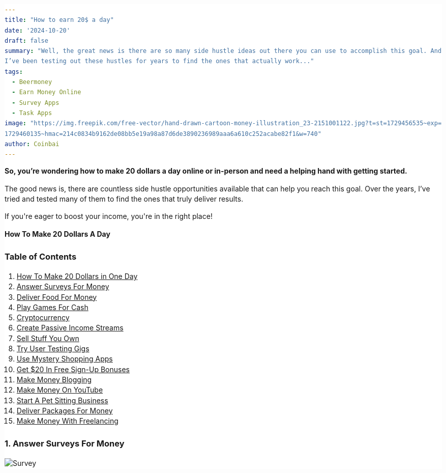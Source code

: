 ```yaml
---
title: "How to earn 20$ a day"
date: '2024-10-20'
draft: false
summary: "Well, the great news is there are so many side hustle ideas out there you can use to accomplish this goal. And I’ve been testing out these hustles for years to find the ones that actually work..."
tags:
  - Beermoney
  - Earn Money Online
  - Survey Apps
  - Task Apps
image: "https://img.freepik.com/free-vector/hand-drawn-cartoon-money-illustration_23-2151001122.jpg?t=st=1729456535~exp=1729460135~hmac=214c0834b9162de08bb5e19a98a87d6de3890236989aaa6a610c252acabe82f1&w=740"
author: Coinbai
---
```


**So, you’re wondering how to make 20 dollars a day online or in-person and need a helping hand with getting started.**

The good news is, there are countless side hustle opportunities available that can help you reach this goal. Over the years, I’ve tried and tested many of them to find the ones that truly deliver results.

If you're eager to boost your income, you're in the right place!

**How To Make 20 Dollars A Day**

### Table of Contents
1. [How To Make 20 Dollars in One Day](#how-to-make-20-dollars-in-one-day)
2. [Answer Surveys For Money](#answer-surveys-for-money)
3. [Deliver Food For Money](#deliver-food-for-money)
4. [Play Games For Cash](#play-games-for-cash)
5. [Cryptocurrency](#cryptocurrency)
6. [Create Passive Income Streams](#create-passive-income-streams)
7. [Sell Stuff You Own](#sell-stuff-you-own)
8. [Try User Testing Gigs](#try-user-testing-gigs)
9. [Use Mystery Shopping Apps](#use-mystery-shopping-apps)
10. [Get $20 In Free Sign-Up Bonuses](#get-20-in-free-sign-up-bonuses)
11. [Make Money Blogging](#make-money-blogging)
12. [Make Money On YouTube](#make-money-on-youtube)
13. [Start A Pet Sitting Business](#start-a-pet-sitting-business)
14. [Deliver Packages For Money](#deliver-packages-for-money)
15. [Make Money With Freelancing](#make-money-with-freelancing)

### 1. Answer Surveys For Money

<img title="Survey" alt="Survey" src="https://img.freepik.com/free-photo/business-survey-research-concept_53876-121246.jpg?t=st=1729528113~exp=1729531713~hmac=1f7b1c2694dfc91b72188f9131fa8c066747c343d3832141f4599929cd57fe6c&w=996">
